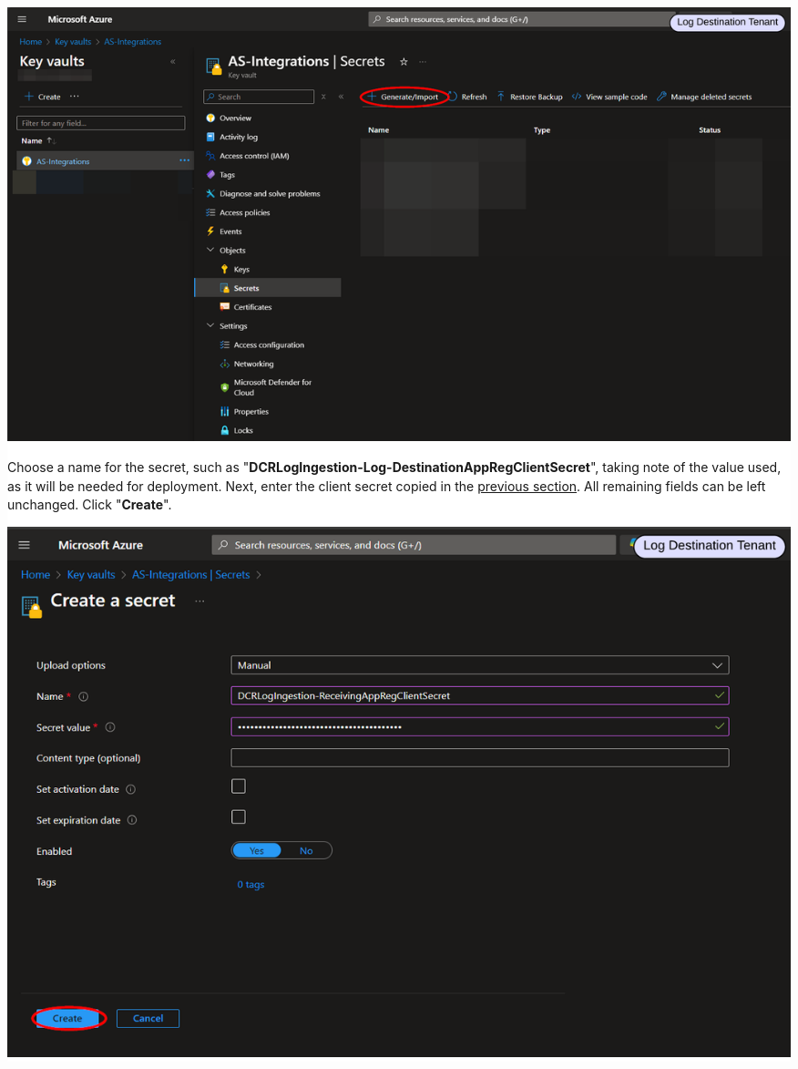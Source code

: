 ![DCRLogIngestion_Receiving_Key_Vault_1](Images/DCRLogIngestion_Receiving_Key_Vault_1.png)

Choose a name for the secret, such as "**DCRLogIngestion-Log-DestinationAppRegClientSecret**", taking note of the value used, as it will be needed for deployment. Next, enter the client secret copied in the [previous section](https://github.com/Azure/Azure-Sentinel/tree/master/Playbooks/AS-Microsoft-DCR-Log-Ingestion#create-an-app-registration). All remaining fields can be left unchanged. Click "**Create**". 

![DCRLogIngestion_Receiving_Key_Vault_2](Images/DCRLogIngestion_Receiving_Key_Vault_2.png)
